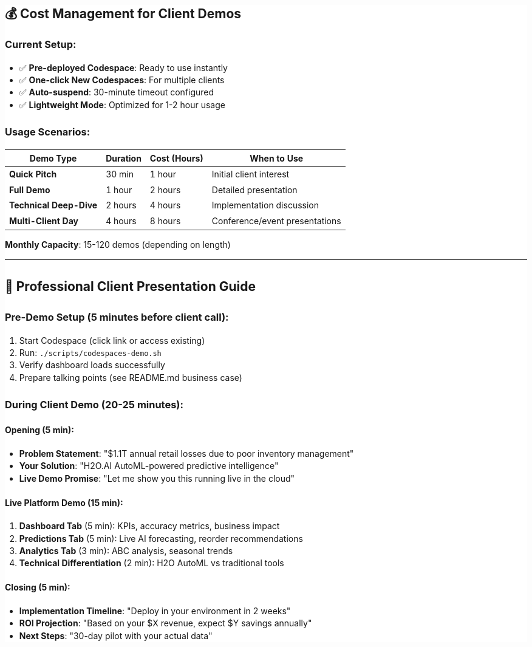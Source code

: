 
## 💰 **Cost Management for Client Demos**

### **Current Setup:**
- ✅ **Pre-deployed Codespace**: Ready to use instantly
- ✅ **One-click New Codespaces**: For multiple clients
- ✅ **Auto-suspend**: 30-minute timeout configured
- ✅ **Lightweight Mode**: Optimized for 1-2 hour usage

### **Usage Scenarios:**

| Demo Type | Duration | Cost (Hours) | When to Use |
|-----------|----------|-------------|-------------|
| **Quick Pitch** | 30 min | 1 hour | Initial client interest |
| **Full Demo** | 1 hour | 2 hours | Detailed presentation |
| **Technical Deep-Dive** | 2 hours | 4 hours | Implementation discussion |
| **Multi-Client Day** | 4 hours | 8 hours | Conference/event presentations |

**Monthly Capacity**: 15-120 demos (depending on length)

---

## 🎯 **Professional Client Presentation Guide**

### **Pre-Demo Setup (5 minutes before client call):**
1. Start Codespace (click link or access existing)
2. Run: `./scripts/codespaces-demo.sh`  
3. Verify dashboard loads successfully
4. Prepare talking points (see README.md business case)

### **During Client Demo (20-25 minutes):**

#### **Opening** (5 min):
- **Problem Statement**: "$1.1T annual retail losses due to poor inventory management"
- **Your Solution**: "H2O.AI AutoML-powered predictive intelligence"
- **Live Demo Promise**: "Let me show you this running live in the cloud"

#### **Live Platform Demo** (15 min):
1. **Dashboard Tab** (5 min): KPIs, accuracy metrics, business impact
2. **Predictions Tab** (5 min): Live AI forecasting, reorder recommendations  
3. **Analytics Tab** (3 min): ABC analysis, seasonal trends
4. **Technical Differentiation** (2 min): H2O AutoML vs traditional tools

#### **Closing** (5 min):
- **Implementation Timeline**: "Deploy in your environment in 2 weeks"
- **ROI Projection**: "Based on your $X revenue, expect $Y savings annually"
- **Next Steps**: "30-day pilot with your actual data"
